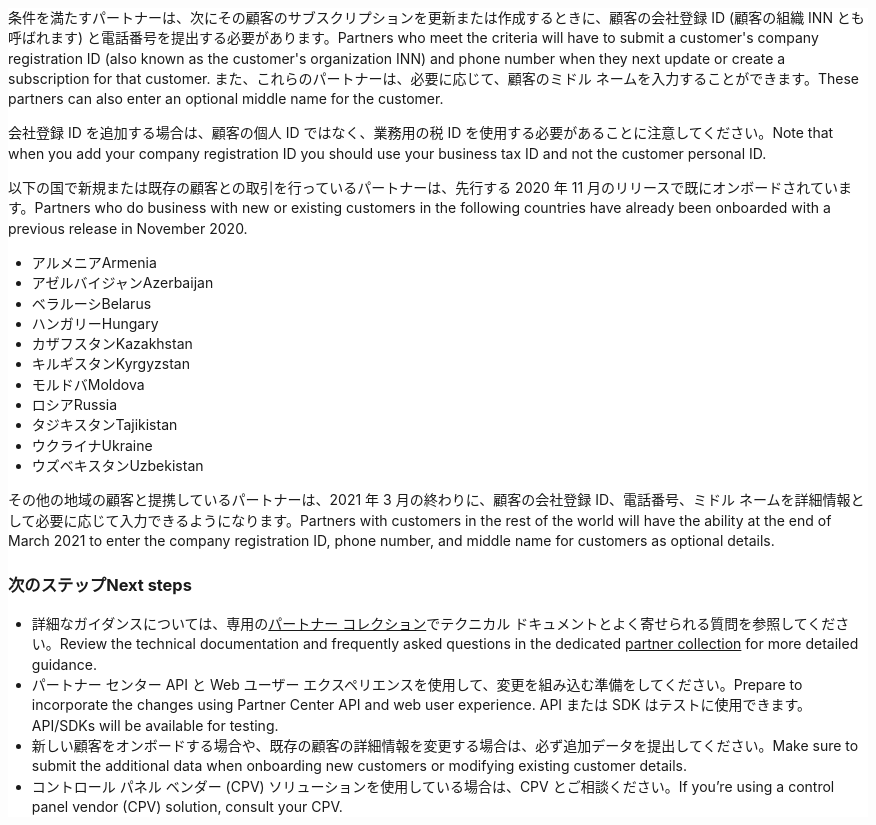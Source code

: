 <span data-ttu-id="2a8f2-240">条件を満たすパートナーは、次にその顧客のサブスクリプションを更新または作成するときに、顧客の会社登録 ID (顧客の組織 INN とも呼ばれます) と電話番号を提出する必要があります。</span><span class="sxs-lookup"><span data-stu-id="2a8f2-240">Partners who meet the criteria will have to submit a customer's company registration ID (also known as the customer's organization INN) and phone number when they next update or create a subscription for that customer.</span></span> <span data-ttu-id="2a8f2-241">また、これらのパートナーは、必要に応じて、顧客のミドル ネームを入力することができます。</span><span class="sxs-lookup"><span data-stu-id="2a8f2-241">These partners can also enter an optional middle name for the customer.</span></span>

<span data-ttu-id="2a8f2-242">会社登録 ID を追加する場合は、顧客の個人 ID ではなく、業務用の税 ID を使用する必要があることに注意してください。</span><span class="sxs-lookup"><span data-stu-id="2a8f2-242">Note that when you add your company registration ID you should use your business tax ID and not the customer personal ID.</span></span>

<span data-ttu-id="2a8f2-243">以下の国で新規または既存の顧客との取引を行っているパートナーは、先行する 2020 年 11 月のリリースで既にオンボードされています。</span><span class="sxs-lookup"><span data-stu-id="2a8f2-243">Partners who do business with new or existing customers in the following countries have already been onboarded with a previous release in November 2020.</span></span>

- <span data-ttu-id="2a8f2-244">アルメニア</span><span class="sxs-lookup"><span data-stu-id="2a8f2-244">Armenia</span></span>
- <span data-ttu-id="2a8f2-245">アゼルバイジャン</span><span class="sxs-lookup"><span data-stu-id="2a8f2-245">Azerbaijan</span></span>
- <span data-ttu-id="2a8f2-246">ベラルーシ</span><span class="sxs-lookup"><span data-stu-id="2a8f2-246">Belarus</span></span>
- <span data-ttu-id="2a8f2-247">ハンガリー</span><span class="sxs-lookup"><span data-stu-id="2a8f2-247">Hungary</span></span>
- <span data-ttu-id="2a8f2-248">カザフスタン</span><span class="sxs-lookup"><span data-stu-id="2a8f2-248">Kazakhstan</span></span>
- <span data-ttu-id="2a8f2-249">キルギスタン</span><span class="sxs-lookup"><span data-stu-id="2a8f2-249">Kyrgyzstan</span></span>
- <span data-ttu-id="2a8f2-250">モルドバ</span><span class="sxs-lookup"><span data-stu-id="2a8f2-250">Moldova</span></span>
- <span data-ttu-id="2a8f2-251">ロシア</span><span class="sxs-lookup"><span data-stu-id="2a8f2-251">Russia</span></span>
- <span data-ttu-id="2a8f2-252">タジキスタン</span><span class="sxs-lookup"><span data-stu-id="2a8f2-252">Tajikistan</span></span>
- <span data-ttu-id="2a8f2-253">ウクライナ</span><span class="sxs-lookup"><span data-stu-id="2a8f2-253">Ukraine</span></span>
- <span data-ttu-id="2a8f2-254">ウズベキスタン</span><span class="sxs-lookup"><span data-stu-id="2a8f2-254">Uzbekistan</span></span>

<span data-ttu-id="2a8f2-255">その他の地域の顧客と提携しているパートナーは、2021 年 3 月の終わりに、顧客の会社登録 ID、電話番号、ミドル ネームを詳細情報として必要に応じて入力できるようになります。</span><span class="sxs-lookup"><span data-stu-id="2a8f2-255">Partners with customers in the rest of the world will have the ability at the end of March 2021 to enter the company registration ID, phone number, and middle name for customers as optional details.</span></span>

### <a name="next-steps"></a><span data-ttu-id="2a8f2-256">次のステップ</span><span class="sxs-lookup"><span data-stu-id="2a8f2-256">Next steps</span></span>

- <span data-ttu-id="2a8f2-257">詳細なガイダンスについては、専用の[パートナー コレクション](https://partner.microsoft.com/resources/collection/additionalfields-csp-customers-selected-geos#/)でテクニカル ドキュメントとよく寄せられる質問を参照してください。</span><span class="sxs-lookup"><span data-stu-id="2a8f2-257">Review the technical documentation and frequently asked questions in the dedicated [partner collection](https://partner.microsoft.com/resources/collection/additionalfields-csp-customers-selected-geos#/) for more detailed guidance.</span></span>
- <span data-ttu-id="2a8f2-258">パートナー センター API と Web ユーザー エクスペリエンスを使用して、変更を組み込む準備をしてください。</span><span class="sxs-lookup"><span data-stu-id="2a8f2-258">Prepare to incorporate the changes using Partner Center API and web user experience.</span></span> <span data-ttu-id="2a8f2-259">API または SDK はテストに使用できます。</span><span class="sxs-lookup"><span data-stu-id="2a8f2-259">API/SDKs will be available for testing.</span></span>
- <span data-ttu-id="2a8f2-260">新しい顧客をオンボードする場合や、既存の顧客の詳細情報を変更する場合は、必ず追加データを提出してください。</span><span class="sxs-lookup"><span data-stu-id="2a8f2-260">Make sure to submit the additional data when onboarding new customers or modifying existing customer details.</span></span>
- <span data-ttu-id="2a8f2-261">コントロール パネル ベンダー (CPV) ソリューションを使用している場合は、CPV とご相談ください。</span><span class="sxs-lookup"><span data-stu-id="2a8f2-261">If you’re using a control panel vendor (CPV) solution, consult your CPV.</span></span>